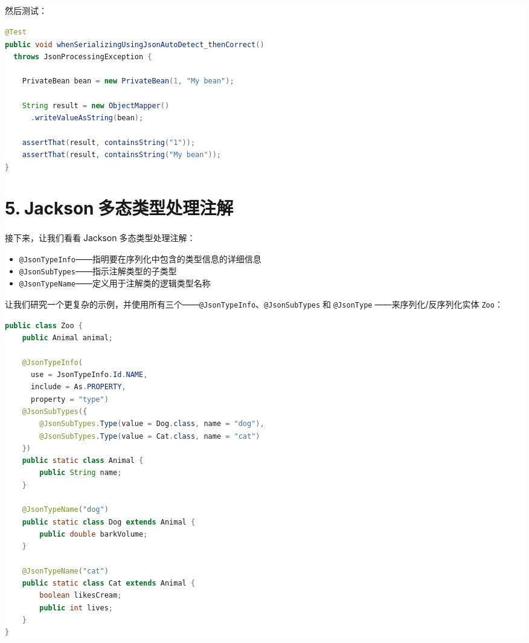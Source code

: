 然后测试：

```java
@Test
public void whenSerializingUsingJsonAutoDetect_thenCorrect()
  throws JsonProcessingException {
 
    PrivateBean bean = new PrivateBean(1, "My bean");

    String result = new ObjectMapper()
      .writeValueAsString(bean);
    
    assertThat(result, containsString("1"));
    assertThat(result, containsString("My bean"));
}
```

# 5. Jackson 多态类型处理注解

接下来，让我们看看 Jackson 多态类型处理注解：

- `@JsonTypeInfo`——指明要在序列化中包含的类型信息的详细信息
- `@JsonSubTypes`——指示注解类型的子类型
- `@JsonTypeName`——定义用于注解类的逻辑类型名称

让我们研究一个更复杂的示例，并使用所有三个——`@JsonTypeInfo`、`@JsonSubTypes` 和 `@JsonType` ——来序列化/反序列化实体 `Zoo`：

```java
public class Zoo {
    public Animal animal;

    @JsonTypeInfo(
      use = JsonTypeInfo.Id.NAME, 
      include = As.PROPERTY, 
      property = "type")
    @JsonSubTypes({
        @JsonSubTypes.Type(value = Dog.class, name = "dog"),
        @JsonSubTypes.Type(value = Cat.class, name = "cat")
    })
    public static class Animal {
        public String name;
    }

    @JsonTypeName("dog")
    public static class Dog extends Animal {
        public double barkVolume;
    }

    @JsonTypeName("cat")
    public static class Cat extends Animal {
        boolean likesCream;
        public int lives;
    }
}
```
